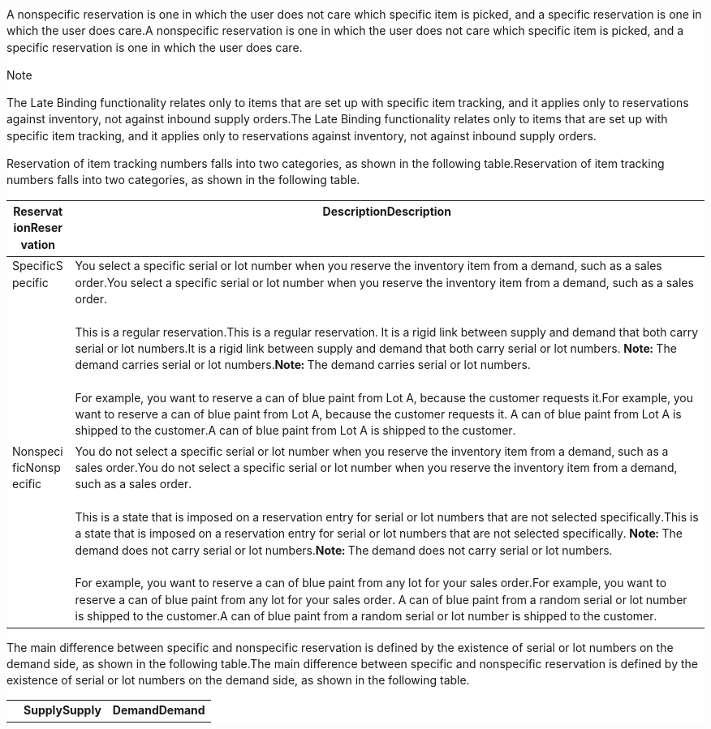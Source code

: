 <span data-ttu-id="e9342-110">A nonspecific reservation is one in which the user does not care which specific item is picked, and a specific reservation is one in which the user does care.</span><span class="sxs-lookup"><span data-stu-id="e9342-110">A nonspecific reservation is one in which the user does not care which specific item is picked, and a specific reservation is one in which the user does care.</span></span>  
  
> [!NOTE]  
>  <span data-ttu-id="e9342-111">The Late Binding functionality relates only to items that are set up with specific item tracking, and it applies only to reservations against inventory, not against inbound supply orders.</span><span class="sxs-lookup"><span data-stu-id="e9342-111">The Late Binding functionality relates only to items that are set up with specific item tracking, and it applies only to reservations against inventory, not against inbound supply orders.</span></span>  
  
<span data-ttu-id="e9342-112">Reservation of item tracking numbers falls into two categories, as shown in the following table.</span><span class="sxs-lookup"><span data-stu-id="e9342-112">Reservation of item tracking numbers falls into two categories, as shown in the following table.</span></span>  
  
|<span data-ttu-id="e9342-113">Reservation</span><span class="sxs-lookup"><span data-stu-id="e9342-113">Reservation</span></span>|<span data-ttu-id="e9342-114">Description</span><span class="sxs-lookup"><span data-stu-id="e9342-114">Description</span></span>|  
|-----------------|---------------------------------------|  
|<span data-ttu-id="e9342-115">Specific</span><span class="sxs-lookup"><span data-stu-id="e9342-115">Specific</span></span>|<span data-ttu-id="e9342-116">You select a specific serial or lot number when you reserve the inventory item from a demand, such as a sales order.</span><span class="sxs-lookup"><span data-stu-id="e9342-116">You select a specific serial or lot number when you reserve the inventory item from a demand, such as a sales order.</span></span><br /><br /> <span data-ttu-id="e9342-117">This is a regular reservation.</span><span class="sxs-lookup"><span data-stu-id="e9342-117">This is a regular reservation.</span></span> <span data-ttu-id="e9342-118">It is a rigid link between supply and demand that both carry serial or lot numbers.</span><span class="sxs-lookup"><span data-stu-id="e9342-118">It is a rigid link between supply and demand that both carry serial or lot numbers.</span></span> <span data-ttu-id="e9342-119">**Note:**  The demand carries serial or lot numbers.</span><span class="sxs-lookup"><span data-stu-id="e9342-119">**Note:**  The demand carries serial or lot numbers.</span></span> <br /><br /> <span data-ttu-id="e9342-120">For example, you want to reserve a can of blue paint from Lot A, because the customer requests it.</span><span class="sxs-lookup"><span data-stu-id="e9342-120">For example, you want to reserve a can of blue paint from Lot A, because the customer requests it.</span></span> <span data-ttu-id="e9342-121">A can of blue paint from Lot A is shipped to the customer.</span><span class="sxs-lookup"><span data-stu-id="e9342-121">A can of blue paint from Lot A is shipped to the customer.</span></span>|  
|<span data-ttu-id="e9342-122">Nonspecific</span><span class="sxs-lookup"><span data-stu-id="e9342-122">Nonspecific</span></span>|<span data-ttu-id="e9342-123">You do not select a specific serial or lot number when you reserve the inventory item from a demand, such as a sales order.</span><span class="sxs-lookup"><span data-stu-id="e9342-123">You do not select a specific serial or lot number when you reserve the inventory item from a demand, such as a sales order.</span></span><br /><br /> <span data-ttu-id="e9342-124">This is a state that is imposed on a reservation entry for serial or lot numbers that are not selected specifically.</span><span class="sxs-lookup"><span data-stu-id="e9342-124">This is a state that is imposed on a reservation entry for serial or lot numbers that are not selected specifically.</span></span> <span data-ttu-id="e9342-125">**Note:**  The demand does not carry serial or lot numbers.</span><span class="sxs-lookup"><span data-stu-id="e9342-125">**Note:**  The demand does not carry serial or lot numbers.</span></span> <br /><br /> <span data-ttu-id="e9342-126">For example, you want to reserve a can of blue paint from any lot for your sales order.</span><span class="sxs-lookup"><span data-stu-id="e9342-126">For example, you want to reserve a can of blue paint from any lot for your sales order.</span></span> <span data-ttu-id="e9342-127">A can of blue paint from a random serial or lot number is shipped to the customer.</span><span class="sxs-lookup"><span data-stu-id="e9342-127">A can of blue paint from a random serial or lot number is shipped to the customer.</span></span>|  
  
<span data-ttu-id="e9342-128">The main difference between specific and nonspecific reservation is defined by the existence of serial or lot numbers on the demand side, as shown in the following table.</span><span class="sxs-lookup"><span data-stu-id="e9342-128">The main difference between specific and nonspecific reservation is defined by the existence of serial or lot numbers on the demand side, as shown in the following table.</span></span>  
  
||||  
|-|-|-|  
||<span data-ttu-id="e9342-129">**Supply**</span><span class="sxs-lookup"><span data-stu-id="e9342-129">**Supply**</span></span>|<span data-ttu-id="e9342-130">**Demand**</span><span class="sxs-lookup"><span data-stu-id="e9342-130">**Demand**</span></span>|  